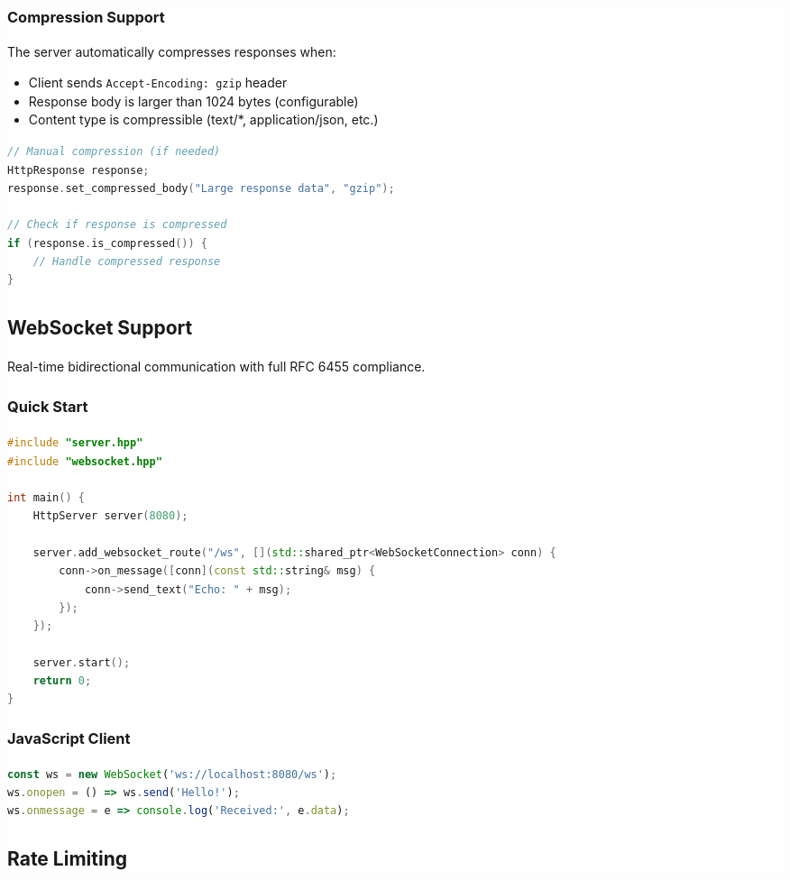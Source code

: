 ### Compression Support

The server automatically compresses responses when:

- Client sends `Accept-Encoding: gzip` header
- Response body is larger than 1024 bytes (configurable)
- Content type is compressible (text/*, application/json, etc.)

```cpp
// Manual compression (if needed)
HttpResponse response;
response.set_compressed_body("Large response data", "gzip");

// Check if response is compressed
if (response.is_compressed()) {
    // Handle compressed response
}
```

## WebSocket Support

Real-time bidirectional communication with full RFC 6455 compliance.

### Quick Start

```cpp
#include "server.hpp"
#include "websocket.hpp"

int main() {
    HttpServer server(8080);
    
    server.add_websocket_route("/ws", [](std::shared_ptr<WebSocketConnection> conn) {
        conn->on_message([conn](const std::string& msg) {
            conn->send_text("Echo: " + msg);
        });
    });
    
    server.start();
    return 0;
}
```

### JavaScript Client

```javascript
const ws = new WebSocket('ws://localhost:8080/ws');
ws.onopen = () => ws.send('Hello!');
ws.onmessage = e => console.log('Received:', e.data);
```

## Rate Limiting
